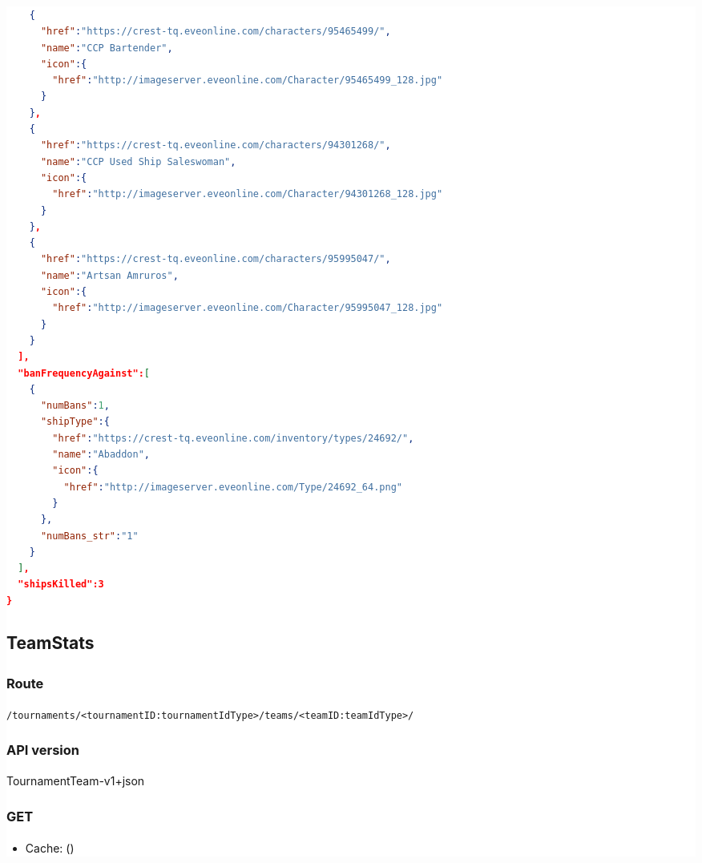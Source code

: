 ```json
    {
      "href":"https://crest-tq.eveonline.com/characters/95465499/",
      "name":"CCP Bartender",
      "icon":{
        "href":"http://imageserver.eveonline.com/Character/95465499_128.jpg"
      }
    },
    {
      "href":"https://crest-tq.eveonline.com/characters/94301268/",
      "name":"CCP Used Ship Saleswoman",
      "icon":{
        "href":"http://imageserver.eveonline.com/Character/94301268_128.jpg"
      }
    },
    {
      "href":"https://crest-tq.eveonline.com/characters/95995047/",
      "name":"Artsan Amruros",
      "icon":{
        "href":"http://imageserver.eveonline.com/Character/95995047_128.jpg"
      }
    }
  ],
  "banFrequencyAgainst":[
    {
      "numBans":1,
      "shipType":{
        "href":"https://crest-tq.eveonline.com/inventory/types/24692/",
        "name":"Abaddon",
        "icon":{
          "href":"http://imageserver.eveonline.com/Type/24692_64.png"
        }
      },
      "numBans_str":"1"
    }
  ],
  "shipsKilled":3
}
```

## TeamStats
### Route
``/tournaments/<tournamentID:tournamentIdType>/teams/<teamID:teamIdType>/``

### API version

TournamentTeam-v1+json

### GET
* Cache: ()
